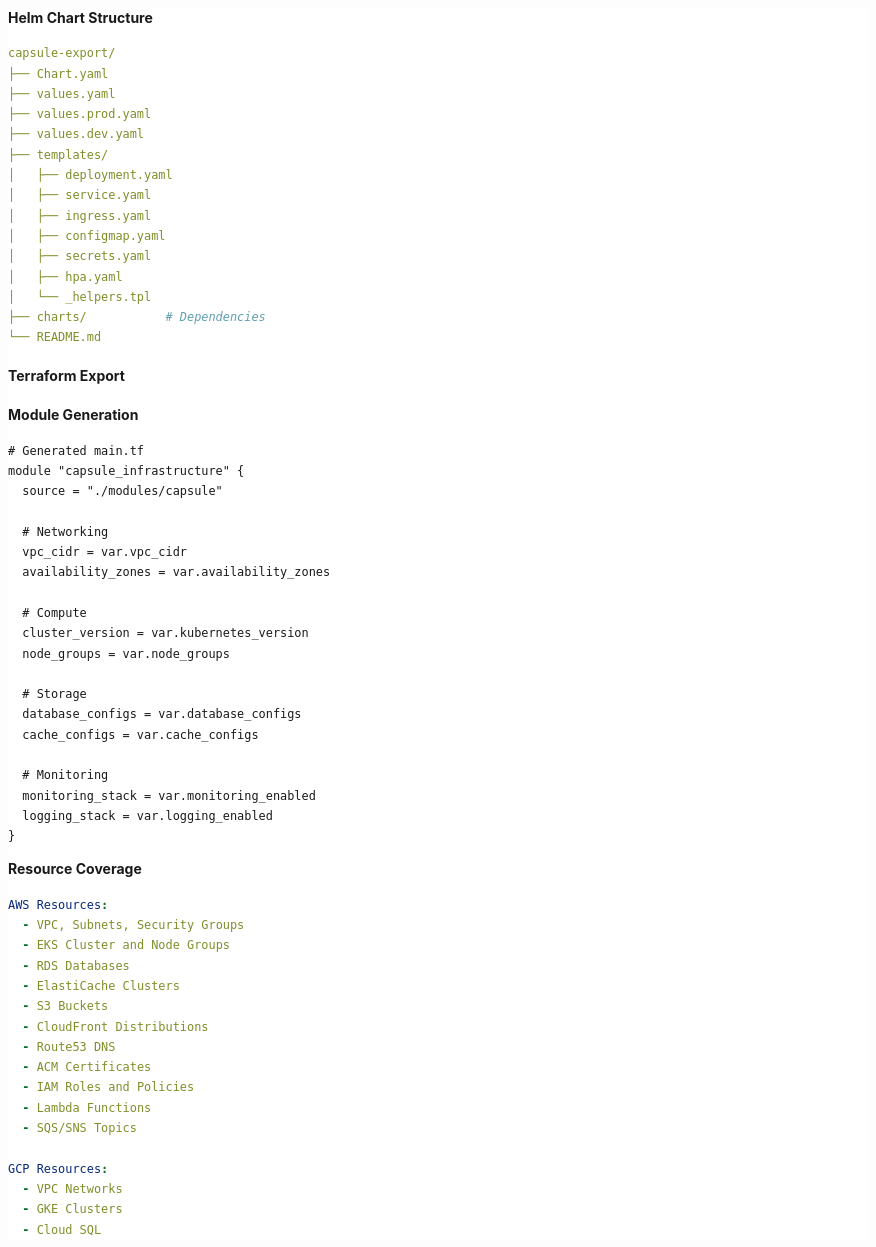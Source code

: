 **Helm Chart Structure**

```yaml
capsule-export/
├── Chart.yaml
├── values.yaml
├── values.prod.yaml
├── values.dev.yaml
├── templates/
│   ├── deployment.yaml
│   ├── service.yaml
│   ├── ingress.yaml
│   ├── configmap.yaml
│   ├── secrets.yaml
│   ├── hpa.yaml
│   └── _helpers.tpl
├── charts/           # Dependencies
└── README.md
```

#### Terraform Export

**Module Generation**

```hcl
# Generated main.tf
module "capsule_infrastructure" {
  source = "./modules/capsule"

  # Networking
  vpc_cidr = var.vpc_cidr
  availability_zones = var.availability_zones

  # Compute
  cluster_version = var.kubernetes_version
  node_groups = var.node_groups

  # Storage
  database_configs = var.database_configs
  cache_configs = var.cache_configs

  # Monitoring
  monitoring_stack = var.monitoring_enabled
  logging_stack = var.logging_enabled
}
```

**Resource Coverage**

```yaml
AWS Resources:
  - VPC, Subnets, Security Groups
  - EKS Cluster and Node Groups
  - RDS Databases
  - ElastiCache Clusters
  - S3 Buckets
  - CloudFront Distributions
  - Route53 DNS
  - ACM Certificates
  - IAM Roles and Policies
  - Lambda Functions
  - SQS/SNS Topics

GCP Resources:
  - VPC Networks
  - GKE Clusters
  - Cloud SQL
```